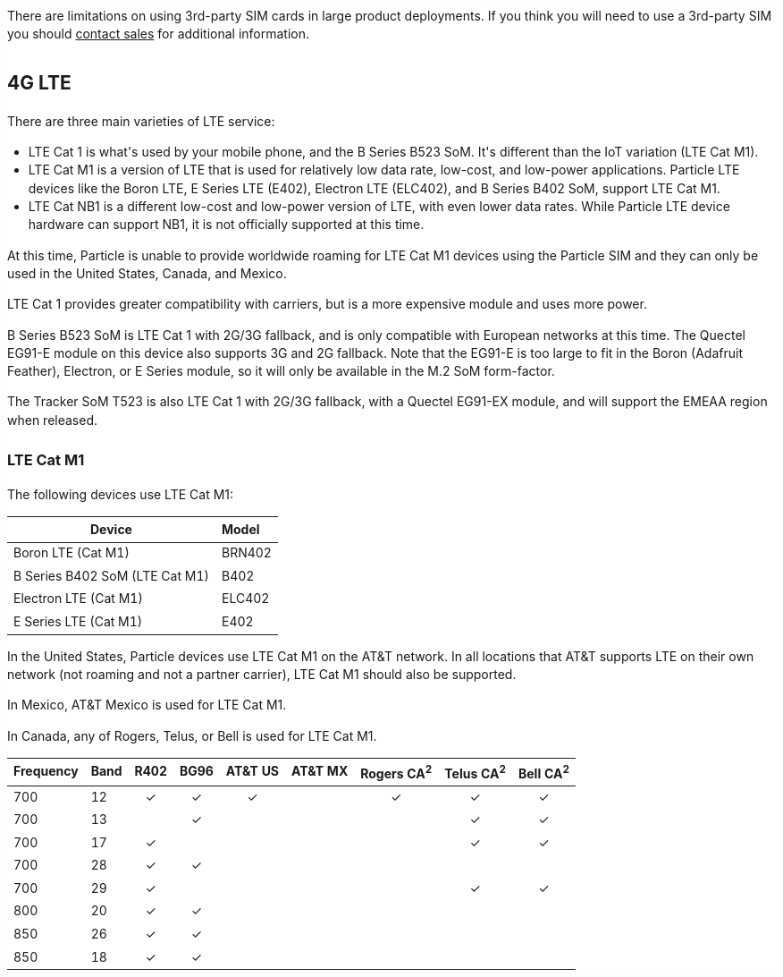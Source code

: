 
There are limitations on using 3rd-party SIM cards in large product deployments. If you think you will need to use a 3rd-party SIM you should [contact sales](https://particle.io/sales/) for additional information.

## 4G LTE

There are three main varieties of LTE service:

- LTE Cat 1 is what's used by your mobile phone, and the B Series B523 SoM. It's different than the IoT variation (LTE Cat M1).
- LTE Cat M1 is a version of LTE that is used for relatively low data rate, low-cost, and low-power applications. Particle LTE devices like the Boron LTE, E Series LTE (E402), Electron LTE (ELC402), and B Series B402 SoM, support LTE Cat M1. 
- LTE Cat NB1 is a different low-cost and low-power version of LTE, with even lower data rates. While Particle LTE device hardware can support NB1, it is not officially supported at this time.

At this time, Particle is unable to provide worldwide roaming for LTE Cat M1 devices using the Particle SIM and they can only be used in the United States, Canada, and Mexico.

LTE Cat 1 provides greater compatibility with carriers, but is a more expensive module and uses more power. 

B Series B523 SoM is LTE Cat 1 with 2G/3G fallback, and is only compatible with European networks at this time. The Quectel EG91-E module on this device also supports 3G and 2G fallback. Note that the EG91-E is too large to fit in the Boron (Adafruit Feather), Electron, or E Series module, so it will only be available in the M.2 SoM form-factor.

The Tracker SoM T523 is also LTE Cat 1 with 2G/3G fallback, with a Quectel EG91-EX module, and will support the EMEAA region when released.

### LTE Cat M1

The following devices use LTE Cat M1:

| Device | Model | 
| --- | :--- | 
| Boron LTE (Cat M1) | BRN402 |
| B Series B402 SoM (LTE Cat M1) | B402 |
| Electron LTE (Cat M1) | ELC402 |
| E Series LTE (Cat M1) | E402 | 


In the United States, Particle devices use LTE Cat M1 on the AT&T network. In all locations that AT&T supports LTE on their own network (not roaming and not a partner carrier), LTE Cat M1 should also be supported. 

In Mexico, AT&T Mexico is used for LTE Cat M1.

In Canada, any of Rogers, Telus, or Bell is used for LTE Cat M1.

| Frequency | Band | R402    | BG96    | AT&T US | AT&T MX | Rogers CA<sup>2</sup> | Telus CA<sup>2</sup> | Bell CA<sup>2</sup> |
| :--- | :---      | :---:   | :---:   | :---:   | :---:   | :---:                 | :---:                | :-----------------: |
|  700 | 12        | &check; | &check; | &check; |         | &check; | &check; | &check; |  
|  700 | 13        | &nbsp;  | &check; |         |         |         | &check; | &check; |
|  700 | 17        | &check; | &nbsp;  |         |         |         | &check; | &check; |
|  700 | 28        | &check; | &check; |         |         |         |         |         |  
|  700 | 29        | &check; | &nbsp;  |         |         |         | &check; | &check; |
|  800 | 20        | &check; | &check; |         |         |         |         |         |
|  850 | 26        | &check; | &check; |         |         |         |         |         |
|  850 | 18        | &check; | &check; |         |         |         |         |         |